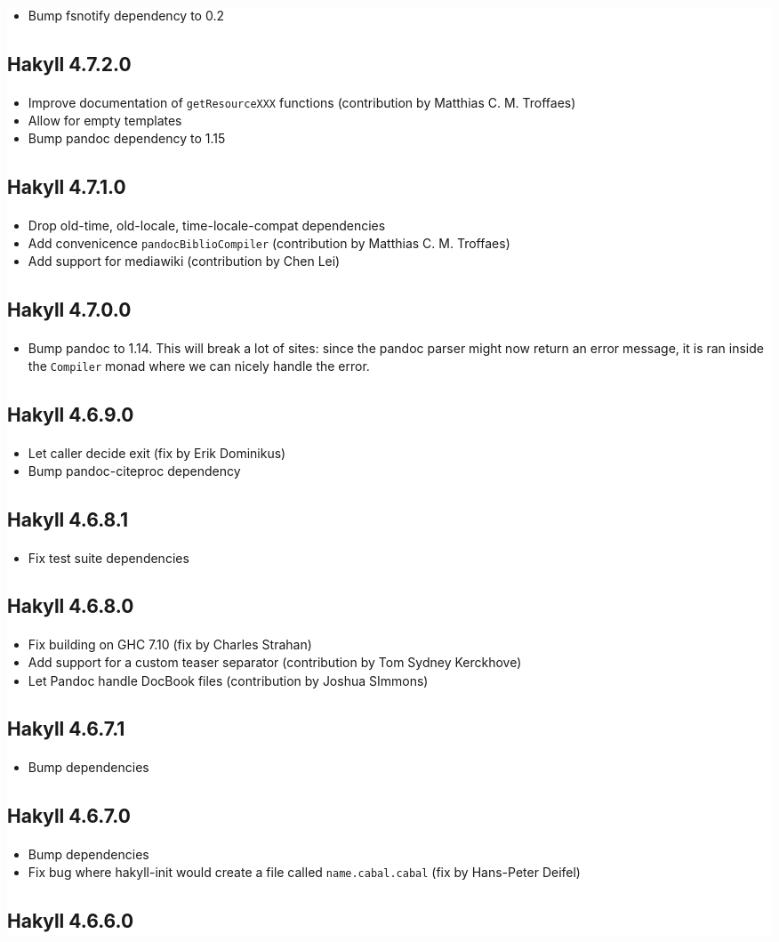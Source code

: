 - Bump fsnotify dependency to 0.2

## Hakyll 4.7.2.0

- Improve documentation of `getResourceXXX` functions (contribution by Matthias
  C. M. Troffaes)
- Allow for empty templates
- Bump pandoc dependency to 1.15

## Hakyll 4.7.1.0

- Drop old-time, old-locale, time-locale-compat dependencies
- Add convenicence `pandocBiblioCompiler` (contribution by
  Matthias C. M. Troffaes)
- Add support for mediawiki (contribution by Chen Lei)

## Hakyll 4.7.0.0

- Bump pandoc to 1.14. This will break a lot of sites: since the pandoc parser
  might now return an error message, it is ran inside the `Compiler` monad where
  we can nicely handle the error.

## Hakyll 4.6.9.0

- Let caller decide exit (fix by Erik Dominikus)
- Bump pandoc-citeproc dependency

## Hakyll 4.6.8.1

- Fix test suite dependencies

## Hakyll 4.6.8.0

- Fix building on GHC 7.10 (fix by Charles Strahan)
- Add support for a custom teaser separator (contribution by Tom Sydney
  Kerckhove)
- Let Pandoc handle DocBook files (contribution by Joshua SImmons)

## Hakyll 4.6.7.1

- Bump dependencies

## Hakyll 4.6.7.0

- Bump dependencies
- Fix bug where hakyll-init would create a file called `name.cabal.cabal` (fix
  by Hans-Peter Deifel)

## Hakyll 4.6.6.0
